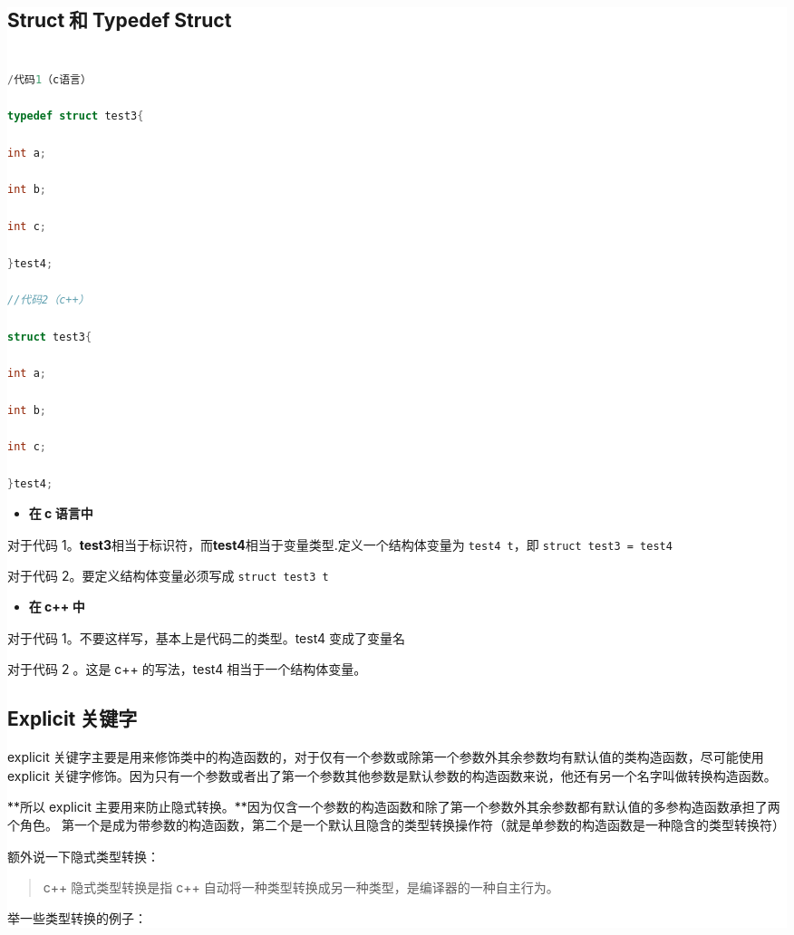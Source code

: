 ## Struct 和 Typedef Struct

```c

/代码1（c语言）

typedef struct test3{

int a;

int b;

int c;

}test4;

//代码2（c++）

struct test3{

int a;

int b;

int c;

}test4;

```

- **在 c 语言中**

对于代码 1。**test3**相当于标识符，而**test4**相当于变量类型.定义一个结构体变量为 `test4 t`，即 `struct test3 = test4`

对于代码 2。要定义结构体变量必须写成 `struct test3 t `

- **在 c++ 中**

对于代码 1。不要这样写，基本上是代码二的类型。test4 变成了变量名

对于代码 2 。这是 c++ 的写法，test4 相当于一个结构体变量。

## Explicit 关键字

explicit 关键字主要是用来修饰类中的构造函数的，对于仅有一个参数或除第一个参数外其余参数均有默认值的类构造函数，尽可能使用 explicit 关键字修饰。因为只有一个参数或者出了第一个参数其他参数是默认参数的构造函数来说，他还有另一个名字叫做转换构造函数。

**所以 explicit 主要用来防止隐式转换。**因为仅含一个参数的构造函数和除了第一个参数外其余参数都有默认值的多参构造函数承担了两个角色。 第一个是成为带参数的构造函数，第二个是一个默认且隐含的类型转换操作符（就是单参数的构造函数是一种隐含的类型转换符）

额外说一下隐式类型转换：

> c++ 隐式类型转换是指 c++ 自动将一种类型转换成另一种类型，是编译器的一种自主行为。

举一些类型转换的例子：
